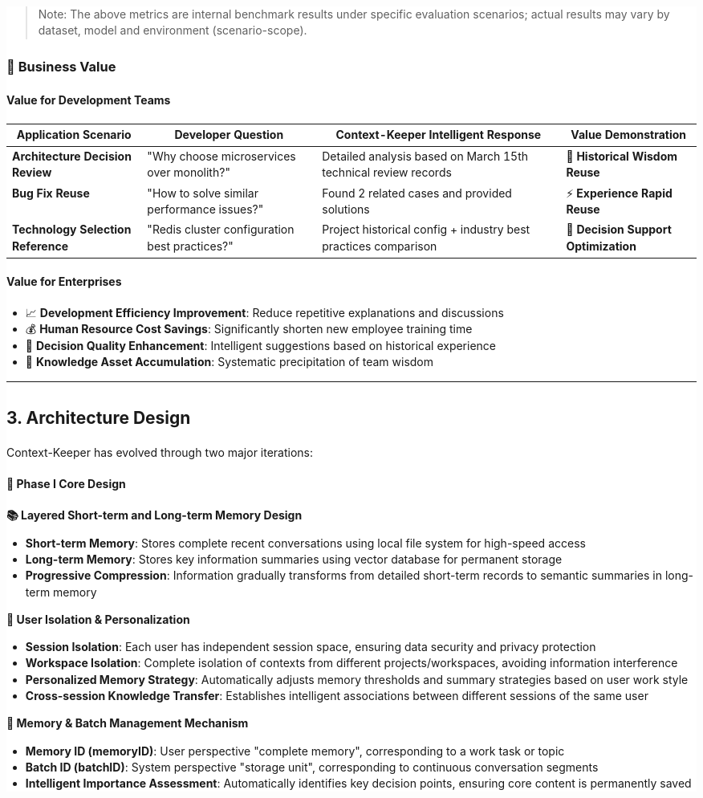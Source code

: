 > Note: The above metrics are internal benchmark results under specific evaluation scenarios; actual results may vary by dataset, model and environment (scenario-scope).

### 🎯 **Business Value**

#### **Value for Development Teams**

| Application Scenario | Developer Question | Context-Keeper Intelligent Response | Value Demonstration |
|---------|-----------|----------------------|---------|
| **Architecture Decision Review** | "Why choose microservices over monolith?" | Detailed analysis based on March 15th technical review records | 🧠 **Historical Wisdom Reuse** |
| **Bug Fix Reuse** | "How to solve similar performance issues?" | Found 2 related cases and provided solutions | ⚡ **Experience Rapid Reuse** |
| **Technology Selection Reference** | "Redis cluster configuration best practices?" | Project historical config + industry best practices comparison | 🎯 **Decision Support Optimization** |

#### **Value for Enterprises**
- 📈 **Development Efficiency Improvement**: Reduce repetitive explanations and discussions
- 💰 **Human Resource Cost Savings**: Significantly shorten new employee training time
- 🎯 **Decision Quality Enhancement**: Intelligent suggestions based on historical experience
- 🔄 **Knowledge Asset Accumulation**: Systematic precipitation of team wisdom

---

## 3. Architecture Design

Context-Keeper has evolved through two major iterations:

#### **🧠 Phase I Core Design**

**📚 Layered Short-term and Long-term Memory Design**
- **Short-term Memory**: Stores complete recent conversations using local file system for high-speed access
- **Long-term Memory**: Stores key information summaries using vector database for permanent storage
- **Progressive Compression**: Information gradually transforms from detailed short-term records to semantic summaries in long-term memory

**👤 User Isolation & Personalization**
- **Session Isolation**: Each user has independent session space, ensuring data security and privacy protection
- **Workspace Isolation**: Complete isolation of contexts from different projects/workspaces, avoiding information interference
- **Personalized Memory Strategy**: Automatically adjusts memory thresholds and summary strategies based on user work style
- **Cross-session Knowledge Transfer**: Establishes intelligent associations between different sessions of the same user

**🔄 Memory & Batch Management Mechanism**
- **Memory ID (memoryID)**: User perspective "complete memory", corresponding to a work task or topic
- **Batch ID (batchID)**: System perspective "storage unit", corresponding to continuous conversation segments
- **Intelligent Importance Assessment**: Automatically identifies key decision points, ensuring core content is permanently saved

